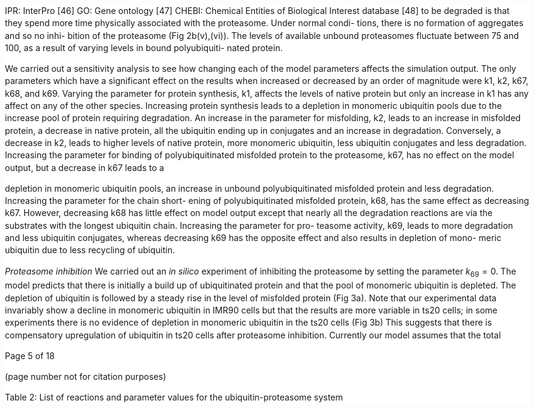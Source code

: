 IPR: InterPro [46]
GO: Gene ontology [47]
CHEBI: Chemical Entities of Biological Interest database [48]
to be degraded is that they spend more time physically
associated with the proteasome. Under normal condi-
tions, there is no formation of aggregates and so no inhi-
bition of the proteasome (Fig 2b(v),(vi)). The levels of
available unbound proteasomes fluctuate between 75 and
100, as a result of varying levels in bound polyubiquiti-
nated protein. 

We carried out a sensitivity analysis to see how changing each of the model parameters affects the simulation output. The only parameters which have a significant effect on the results when increased or decreased by an order of magnitude were k1, k2, k67, k68, and k69. Varying the parameter for protein synthesis, k1, affects the levels of native protein but only an increase in k1 has any affect on any of the other species. Increasing protein synthesis leads to a depletion in monomeric ubiquitin pools due to the increase pool of protein requiring degradation. An increase in the parameter for misfolding, k2, leads to an increase in misfolded protein, a decrease in native protein, all the ubiquitin ending up in conjugates and an increase in degradation. Conversely, a decrease in k2, leads to higher levels of native protein, more monomeric ubiquitin, less ubiquitin conjugates and less degradation. Increasing the parameter for binding of polyubiquitinated misfolded protein to the proteasome, k67, has no effect on the model output, but a decrease in k67 leads to a 

depletion in monomeric ubiquitin pools, an increase in
unbound polyubiquitinated misfolded protein and less
degradation. Increasing the parameter for the chain short-
ening of polyubiquitinated misfolded protein, k68, has
the same effect as decreasing k67. However, decreasing
k68 has little effect on model output except that nearly all
the degradation reactions are via the substrates with the
longest ubiquitin chain. Increasing the parameter for pro-
teasome activity, k69, leads to more degradation and less
ubiquitin conjugates, whereas decreasing k69 has the
opposite effect and also results in depletion of mono-
meric ubiquitin due to less recycling of ubiquitin. 

*Proteasome inhibition*
We carried out an *in silico* experiment of inhibiting the proteasome by setting the parameter $k_{69} = 0$. The model predicts that there is initially a build up of ubiquitinated protein and that the pool of monomeric ubiquitin is depleted. The depletion of ubiquitin is followed by a steady rise in the level of misfolded protein (Fig 3a). Note that our experimental data invariably show a decline in monomeric ubiquitin in IMR90 cells but that the results are more variable in ts20 cells; in some experiments there is no evidence of depletion in monomeric ubiquitin in the ts20 cells (Fig 3b) This suggests that there is compensatory upregulation of ubiquitin in ts20 cells after proteasome inhibition. Currently our model assumes that the total 

Page 5 of 18 

(page number not for citation purposes) 

Table 2: List of reactions and parameter values for the ubiquitin-proteasome system